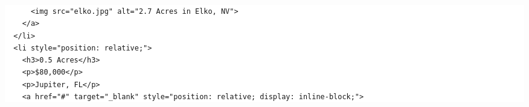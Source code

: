           <img src="elko.jpg" alt="2.7 Acres in Elko, NV">
        </a>
      </li>
      <li style="position: relative;">
        <h3>0.5 Acres</h3>
        <p>$80,000</p>
        <p>Jupiter, FL</p>
        <a href="#" target="_blank" style="position: relative; display: inline-block;">